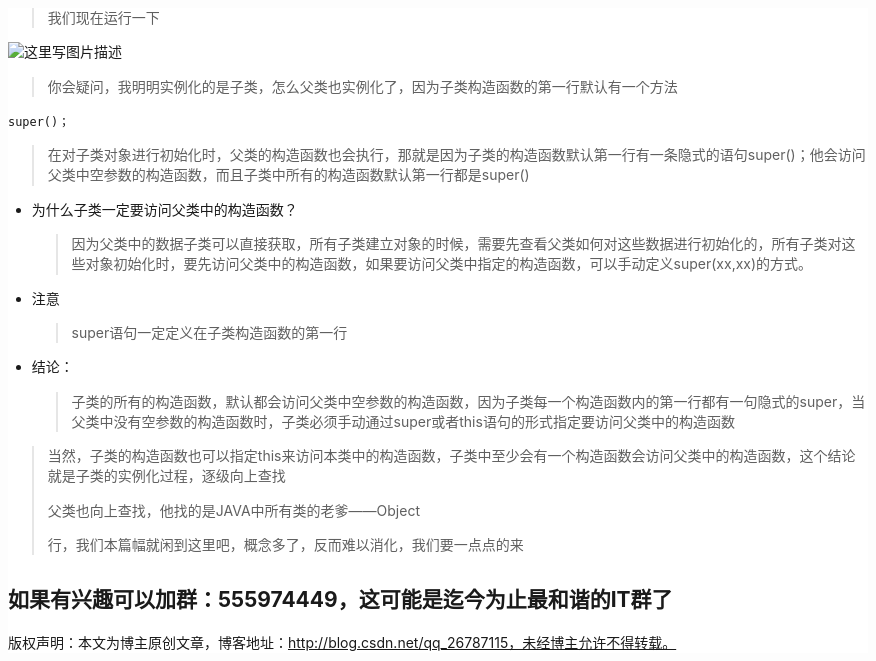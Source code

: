> 我们现在运行一下

![这里写图片描述](http://img.blog.csdn.net/20160523220715613)

> 你会疑问，我明明实例化的是子类，怎么父类也实例化了，因为子类构造函数的第一行默认有一个方法

~~~
super()；
~~~

> 在对子类对象进行初始化时，父类的构造函数也会执行，那就是因为子类的构造函数默认第一行有一条隐式的语句super()；他会访问父类中空参数的构造函数，而且子类中所有的构造函数默认第一行都是super()

*   为什么子类一定要访问父类中的构造函数？

    > 因为父类中的数据子类可以直接获取，所有子类建立对象的时候，需要先查看父类如何对这些数据进行初始化的，所有子类对这些对象初始化时，要先访问父类中的构造函数，如果要访问父类中指定的构造函数，可以手动定义super(xx,xx)的方式。

*   注意

    > super语句一定定义在子类构造函数的第一行

*   结论：

    > 子类的所有的构造函数，默认都会访问父类中空参数的构造函数，因为子类每一个构造函数内的第一行都有一句隐式的super，当父类中没有空参数的构造函数时，子类必须手动通过super或者this语句的形式指定要访问父类中的构造函数

> 当然，子类的构造函数也可以指定this来访问本类中的构造函数，子类中至少会有一个构造函数会访问父类中的构造函数，这个结论就是子类的实例化过程，逐级向上查找
> 
> 父类也向上查找，他找的是JAVA中所有类的老爹——Object
> 
> 行，我们本篇幅就闲到这里吧，概念多了，反而难以消化，我们要一点点的来

## 如果有兴趣可以加群：555974449，这可能是迄今为止最和谐的IT群了

版权声明：本文为博主原创文章，博客地址：http://blog.csdn.net/qq_26787115，未经博主允许不得转载。